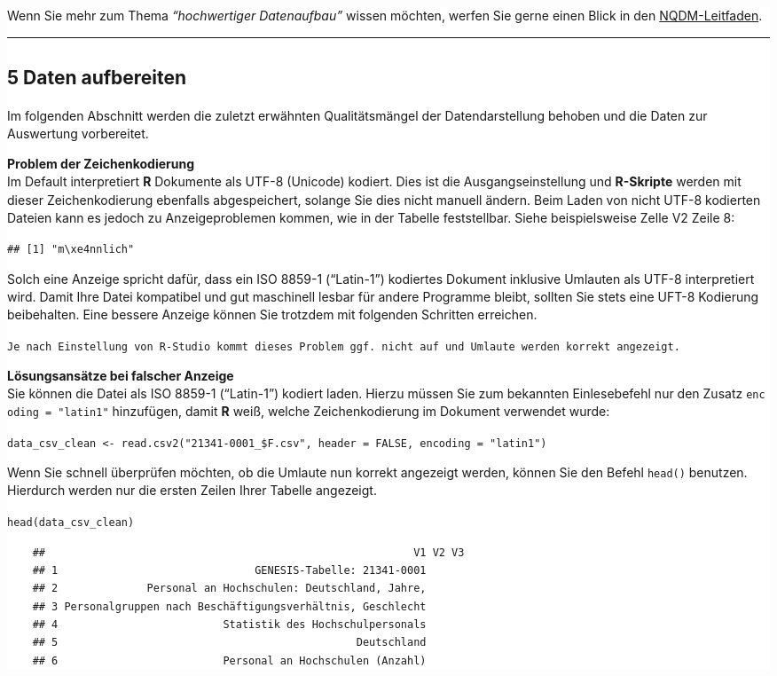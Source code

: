 Wenn Sie mehr zum Thema *“hochwertiger Datenaufbau”* wissen möchten,
werfen Sie gerne einen Blick in den
[NQDM-Leitfaden](https://nqdm-projekt.de/de/downloads/leitfaden).  

------------------------------------------------------------------------

## 5 Daten aufbereiten 

Im folgenden Abschnitt werden die zuletzt erwähnten Qualitätsmängel der
Datendarstellung behoben und die Daten zur Auswertung vorbereitet.

**Problem der Zeichenkodierung**  
Im Default interpretiert **R** Dokumente als UTF-8 (Unicode) kodiert.
Dies ist die Ausgangseinstellung und **R-Skripte** werden mit dieser
Zeichenkodierung ebenfalls abgespeichert, solange Sie dies nicht manuell
ändern. Beim Laden von nicht UTF-8 kodierten Dateien kann es jedoch zu
Anzeigeproblemen kommen, wie in der Tabelle feststellbar. Siehe
beispielsweise Zelle V2 Zeile 8:  
```
## [1] "m\xe4nnlich"
```
Solch eine Anzeige spricht dafür, dass ein ISO 8859-1 (“Latin-1”)
kodiertes Dokument inklusive Umlauten als UTF-8 interpretiert wird.
Damit Ihre Datei kompatibel und gut maschinell lesbar für andere
Programme bleibt, sollten Sie stets eine UFT-8 Kodierung beibehalten.
Eine bessere Anzeige können Sie trotzdem mit folgenden Schritten
erreichen.


`````{admonition} Hinweis
Je nach Einstellung von R-Studio kommt dieses Problem ggf. nicht auf und Umlaute werden korrekt angezeigt.
`````

**Lösungsansätze bei falscher Anzeige**  
Sie können die Datei als ISO 8859-1 (“Latin-1”) kodiert laden. Hierzu
müssen Sie zum bekannten Einlesebefehl nur den Zusatz
`encoding = "latin1"` hinzufügen, damit **R** weiß, welche
Zeichenkodierung im Dokument verwendet wurde:
```
data_csv_clean <- read.csv2("21341-0001_$F.csv", header = FALSE, encoding = "latin1")
```

Wenn Sie schnell überprüfen möchten, ob die Umlaute nun korrekt
angezeigt werden, können Sie den Befehl `head()` benutzen. Hierdurch
werden nur die ersten Zeilen Ihrer Tabelle angezeigt.
```
head(data_csv_clean)
```
```
    ##                                                          V1 V2 V3
    ## 1                               GENESIS-Tabelle: 21341-0001      
    ## 2              Personal an Hochschulen: Deutschland, Jahre,      
    ## 3 Personalgruppen nach Beschäftigungsverhältnis, Geschlecht      
    ## 4                          Statistik des Hochschulpersonals      
    ## 5                                               Deutschland      
    ## 6                          Personal an Hochschulen (Anzahl)
```
